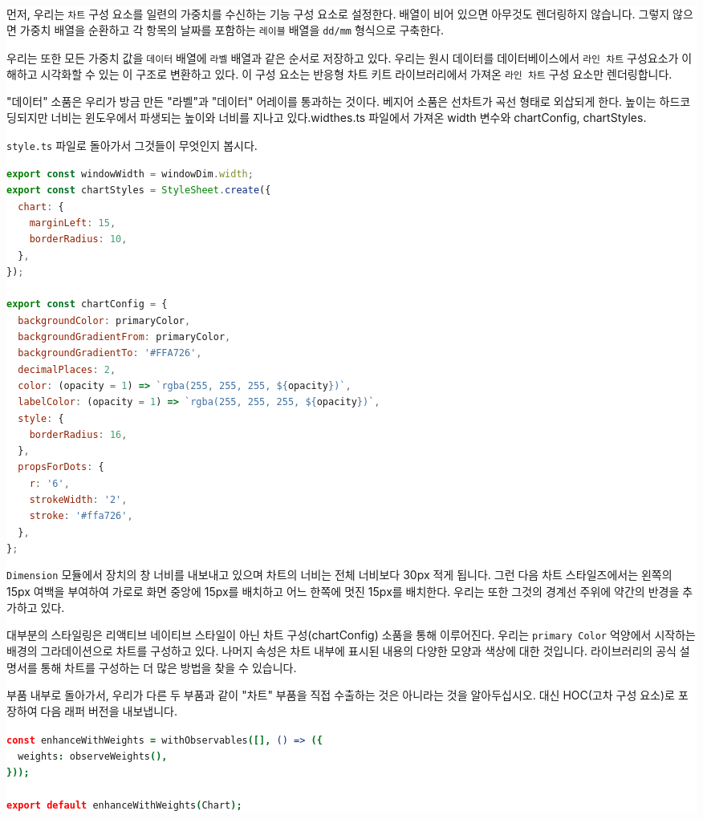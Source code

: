먼저, 우리는 `차트` 구성 요소를 일련의 가중치를 수신하는 기능 구성 요소로 설정한다. 배열이 비어 있으면 아무것도 렌더링하지 않습니다. 그렇지 않으면 가중치 배열을 순환하고 각 항목의 날짜를 포함하는 `레이블` 배열을 `dd/mm` 형식으로 구축한다.

우리는 또한 모든 가중치 값을 `데이터` 배열에 `라벨` 배열과 같은 순서로 저장하고 있다. 우리는 원시 데이터를 데이터베이스에서 `라인 차트` 구성요소가 이해하고 시각화할 수 있는 이 구조로 변환하고 있다. 이 구성 요소는 반응형 차트 키트 라이브러리에서 가져온 `라인 차트` 구성 요소만 렌더링합니다.

"데이터" 소품은 우리가 방금 만든 "라벨"과 "데이터" 어레이를 통과하는 것이다. 베지어 소품은 선차트가 곡선 형태로 외삽되게 한다. 높이는 하드코딩되지만 너비는 윈도우에서 파생되는 높이와 너비를 지나고 있다.widthes.ts 파일에서 가져온 width 변수와 chartConfig, chartStyles.

`style.ts` 파일로 돌아가서 그것들이 무엇인지 봅시다.

```js
export const windowWidth = windowDim.width;
export const chartStyles = StyleSheet.create({
  chart: {
    marginLeft: 15,
    borderRadius: 10,
  },
});

export const chartConfig = {
  backgroundColor: primaryColor,
  backgroundGradientFrom: primaryColor,
  backgroundGradientTo: '#FFA726',
  decimalPlaces: 2,
  color: (opacity = 1) => `rgba(255, 255, 255, ${opacity})`,
  labelColor: (opacity = 1) => `rgba(255, 255, 255, ${opacity})`,
  style: {
    borderRadius: 16,
  },
  propsForDots: {
    r: '6',
    strokeWidth: '2',
    stroke: '#ffa726',
  },
};
```

`Dimension` 모듈에서 장치의 창 너비를 내보내고 있으며 차트의 너비는 전체 너비보다 30px 적게 됩니다. 그런 다음 차트 스타일즈에서는 왼쪽의 15px 여백을 부여하여 가로로 화면 중앙에 15px를 배치하고 어느 한쪽에 멋진 15px를 배치한다. 우리는 또한 그것의 경계선 주위에 약간의 반경을 추가하고 있다.

대부분의 스타일링은 리액티브 네이티브 스타일이 아닌 차트 구성(chartConfig) 소품을 통해 이루어진다. 우리는 `primary Color` 억양에서 시작하는 배경의 그라데이션으로 차트를 구성하고 있다. 나머지 속성은 차트 내부에 표시된 내용의 다양한 모양과 색상에 대한 것입니다. 라이브러리의 공식 설명서를 통해 차트를 구성하는 더 많은 방법을 찾을 수 있습니다.

부품 내부로 돌아가서, 우리가 다른 두 부품과 같이 "차트" 부품을 직접 수출하는 것은 아니라는 것을 알아두십시오. 대신 HOC(고차 구성 요소)로 포장하여 다음 래퍼 버전을 내보냅니다.

```coffeescript
const enhanceWithWeights = withObservables([], () => ({
  weights: observeWeights(),
}));

export default enhanceWithWeights(Chart);
```
